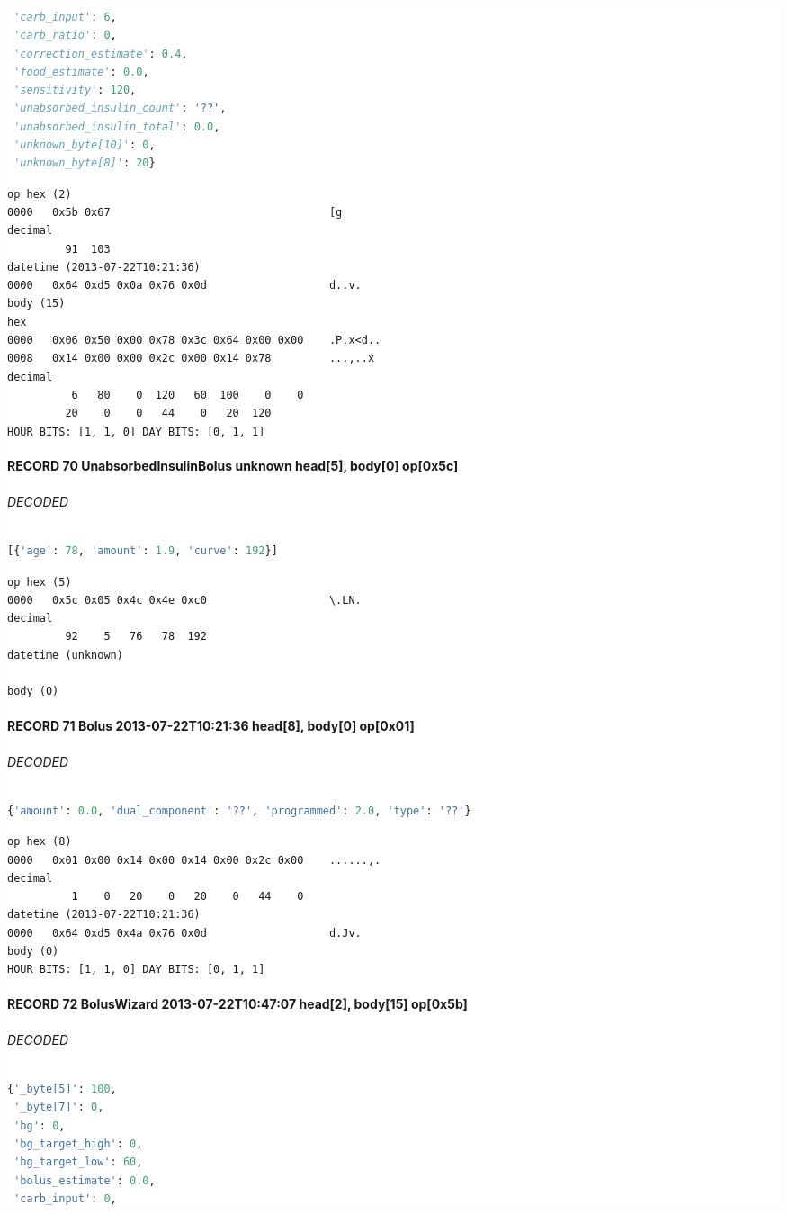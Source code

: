```python
 'carb_input': 6,
 'carb_ratio': 0,
 'correction_estimate': 0.4,
 'food_estimate': 0.0,
 'sensitivity': 120,
 'unabsorbed_insulin_count': '??',
 'unabsorbed_insulin_total': 0.0,
 'unknown_byte[10]': 0,
 'unknown_byte[8]': 20}
```
    op hex (2)
    0000   0x5b 0x67                                  [g
    decimal
             91  103
    datetime (2013-07-22T10:21:36)
    0000   0x64 0xd5 0x0a 0x76 0x0d                   d..v.
    body (15)
    hex
    0000   0x06 0x50 0x00 0x78 0x3c 0x64 0x00 0x00    .P.x<d..
    0008   0x14 0x00 0x00 0x2c 0x00 0x14 0x78         ...,..x
    decimal
              6   80    0  120   60  100    0    0
             20    0    0   44    0   20  120
    HOUR BITS: [1, 1, 0] DAY BITS: [0, 1, 1]
#### RECORD 70 UnabsorbedInsulinBolus unknown head[5], body[0] op[0x5c]
###### DECODED
```python
[{'age': 78, 'amount': 1.9, 'curve': 192}]
```
    op hex (5)
    0000   0x5c 0x05 0x4c 0x4e 0xc0                   \.LN.
    decimal
             92    5   76   78  192
    datetime (unknown)

    body (0)

#### RECORD 71 Bolus 2013-07-22T10:21:36 head[8], body[0] op[0x01]
###### DECODED
```python
{'amount': 0.0, 'dual_component': '??', 'programmed': 2.0, 'type': '??'}
```
    op hex (8)
    0000   0x01 0x00 0x14 0x00 0x14 0x00 0x2c 0x00    ......,.
    decimal
              1    0   20    0   20    0   44    0
    datetime (2013-07-22T10:21:36)
    0000   0x64 0xd5 0x4a 0x76 0x0d                   d.Jv.
    body (0)
    HOUR BITS: [1, 1, 0] DAY BITS: [0, 1, 1]
#### RECORD 72 BolusWizard 2013-07-22T10:47:07 head[2], body[15] op[0x5b]
###### DECODED
```python
{'_byte[5]': 100,
 '_byte[7]': 0,
 'bg': 0,
 'bg_target_high': 0,
 'bg_target_low': 60,
 'bolus_estimate': 0.0,
 'carb_input': 0,
```